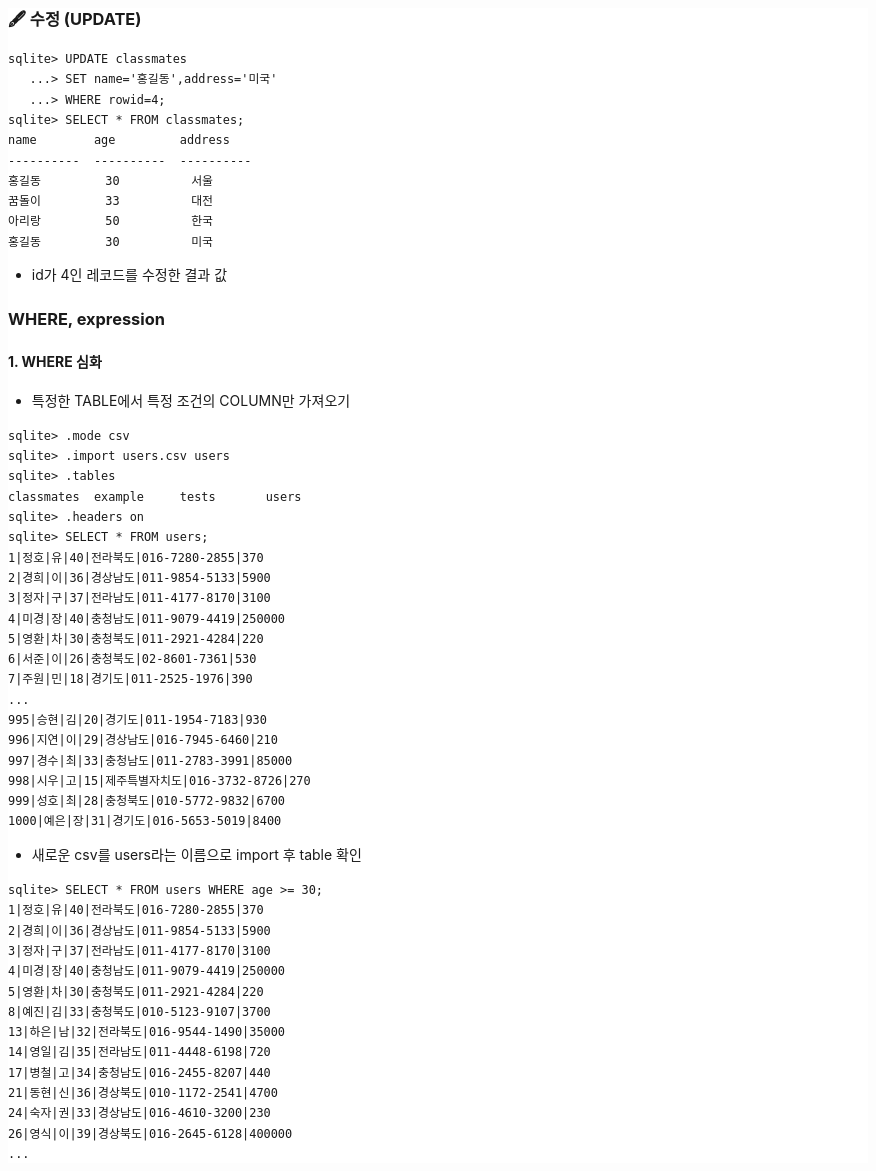 

### :fountain_pen: 수정 (UPDATE)

```sqlite
sqlite> UPDATE classmates
   ...> SET name='홍길동',address='미국'
   ...> WHERE rowid=4;
sqlite> SELECT * FROM classmates;
name        age         address
----------  ----------  ----------
홍길동         30          서울
꿈돌이         33          대전
아리랑         50          한국
홍길동         30          미국
```

- id가 4인 레코드를 수정한 결과 값



### WHERE, expression

#### 1. WHERE 심화

- 특정한 TABLE에서 특정 조건의 COLUMN만 가져오기

```sqlite
sqlite> .mode csv
sqlite> .import users.csv users
sqlite> .tables
classmates  example     tests       users
sqlite> .headers on
sqlite> SELECT * FROM users;
1|정호|유|40|전라북도|016-7280-2855|370
2|경희|이|36|경상남도|011-9854-5133|5900
3|정자|구|37|전라남도|011-4177-8170|3100
4|미경|장|40|충청남도|011-9079-4419|250000
5|영환|차|30|충청북도|011-2921-4284|220
6|서준|이|26|충청북도|02-8601-7361|530
7|주원|민|18|경기도|011-2525-1976|390
...
995|승현|김|20|경기도|011-1954-7183|930
996|지연|이|29|경상남도|016-7945-6460|210
997|경수|최|33|충청남도|011-2783-3991|85000
998|시우|고|15|제주특별자치도|016-3732-8726|270
999|성호|최|28|충청북도|010-5772-9832|6700
1000|예은|장|31|경기도|016-5653-5019|8400
```

- 새로운 csv를 users라는 이름으로 import 후 table 확인



```sqlite
sqlite> SELECT * FROM users WHERE age >= 30;
1|정호|유|40|전라북도|016-7280-2855|370
2|경희|이|36|경상남도|011-9854-5133|5900
3|정자|구|37|전라남도|011-4177-8170|3100
4|미경|장|40|충청남도|011-9079-4419|250000
5|영환|차|30|충청북도|011-2921-4284|220
8|예진|김|33|충청북도|010-5123-9107|3700
13|하은|남|32|전라북도|016-9544-1490|35000
14|영일|김|35|전라남도|011-4448-6198|720
17|병철|고|34|충청남도|016-2455-8207|440
21|동현|신|36|경상북도|010-1172-2541|4700
24|숙자|권|33|경상남도|016-4610-3200|230
26|영식|이|39|경상북도|016-2645-6128|400000
...
```